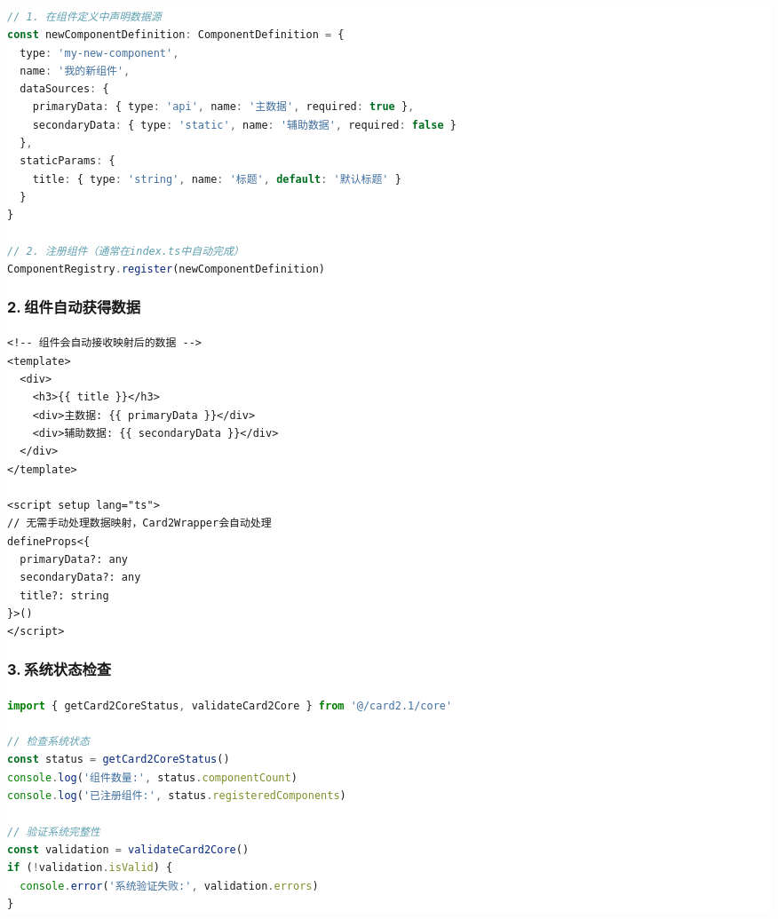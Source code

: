 ```typescript
// 1. 在组件定义中声明数据源
const newComponentDefinition: ComponentDefinition = {
  type: 'my-new-component',
  name: '我的新组件',
  dataSources: {
    primaryData: { type: 'api', name: '主数据', required: true },
    secondaryData: { type: 'static', name: '辅助数据', required: false }
  },
  staticParams: {
    title: { type: 'string', name: '标题', default: '默认标题' }
  }
}

// 2. 注册组件（通常在index.ts中自动完成）
ComponentRegistry.register(newComponentDefinition)
```

### 2. 组件自动获得数据

```vue
<!-- 组件会自动接收映射后的数据 -->
<template>
  <div>
    <h3>{{ title }}</h3>
    <div>主数据: {{ primaryData }}</div>
    <div>辅助数据: {{ secondaryData }}</div>
  </div>
</template>

<script setup lang="ts">
// 无需手动处理数据映射，Card2Wrapper会自动处理
defineProps<{
  primaryData?: any
  secondaryData?: any
  title?: string
}>()
</script>
```

### 3. 系统状态检查

```typescript
import { getCard2CoreStatus, validateCard2Core } from '@/card2.1/core'

// 检查系统状态
const status = getCard2CoreStatus()
console.log('组件数量:', status.componentCount)
console.log('已注册组件:', status.registeredComponents)

// 验证系统完整性
const validation = validateCard2Core()
if (!validation.isValid) {
  console.error('系统验证失败:', validation.errors)
}
```
